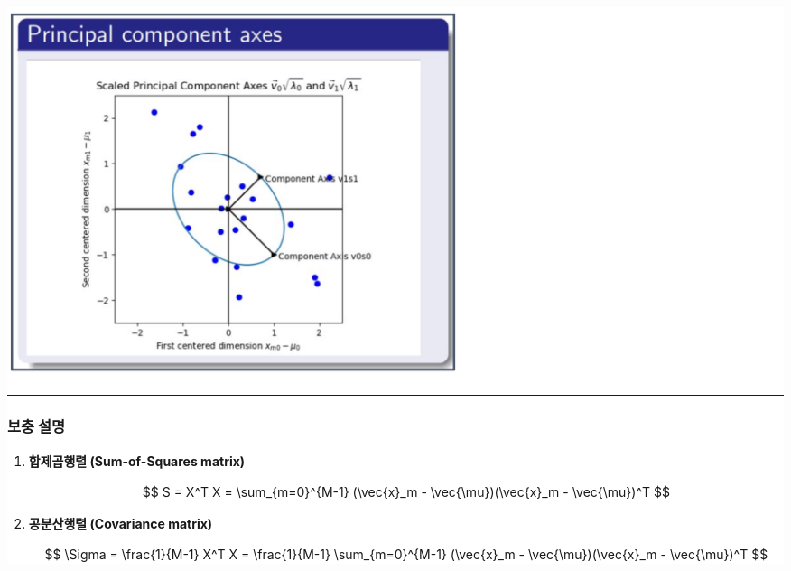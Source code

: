 <img src="/assets/img/lecture/probstat/5/image_9.png" alt="image" width="500px">

---

### 보충 설명  

1. **합제곱행렬 (Sum-of-Squares matrix)**  

   $$
   S = X^T X
   = \sum_{m=0}^{M-1} (\vec{x}_m - \vec{\mu})(\vec{x}_m - \vec{\mu})^T
   $$  

2. **공분산행렬 (Covariance matrix)**  

   $$
   \Sigma = \frac{1}{M-1} X^T X
   = \frac{1}{M-1} \sum_{m=0}^{M-1} (\vec{x}_m - \vec{\mu})(\vec{x}_m - \vec{\mu})^T
   $$  
